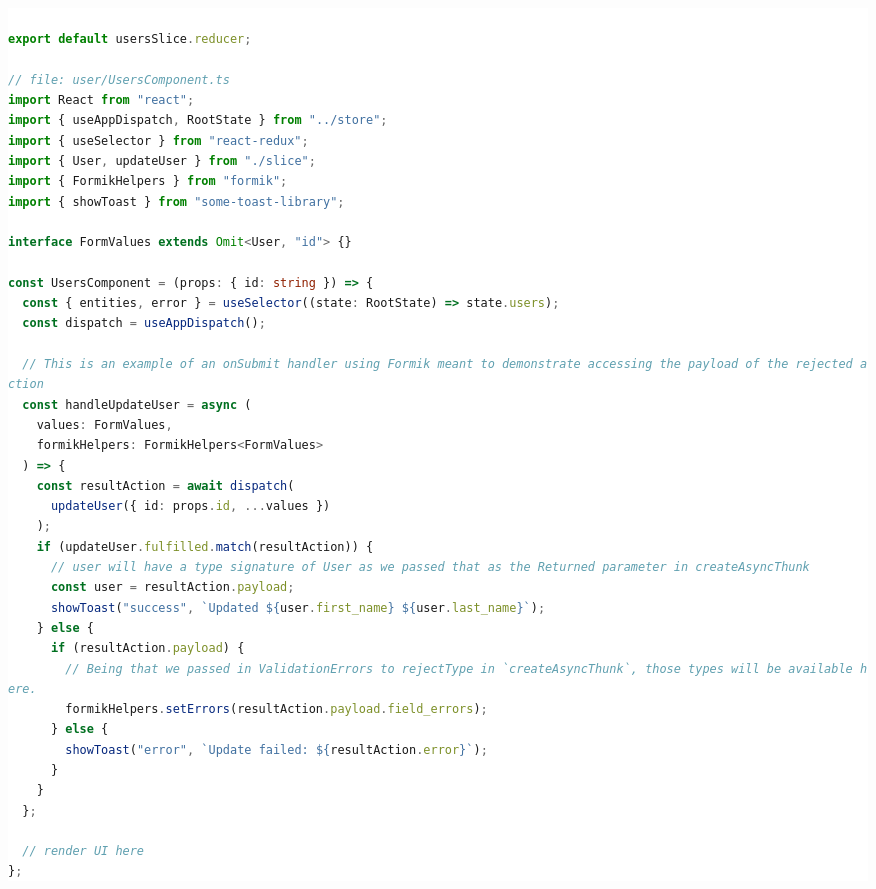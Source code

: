 ```ts

export default usersSlice.reducer;

// file: user/UsersComponent.ts
import React from "react";
import { useAppDispatch, RootState } from "../store";
import { useSelector } from "react-redux";
import { User, updateUser } from "./slice";
import { FormikHelpers } from "formik";
import { showToast } from "some-toast-library";

interface FormValues extends Omit<User, "id"> {}

const UsersComponent = (props: { id: string }) => {
  const { entities, error } = useSelector((state: RootState) => state.users);
  const dispatch = useAppDispatch();

  // This is an example of an onSubmit handler using Formik meant to demonstrate accessing the payload of the rejected action
  const handleUpdateUser = async (
    values: FormValues,
    formikHelpers: FormikHelpers<FormValues>
  ) => {
    const resultAction = await dispatch(
      updateUser({ id: props.id, ...values })
    );
    if (updateUser.fulfilled.match(resultAction)) {
      // user will have a type signature of User as we passed that as the Returned parameter in createAsyncThunk
      const user = resultAction.payload;
      showToast("success", `Updated ${user.first_name} ${user.last_name}`);
    } else {
      if (resultAction.payload) {
        // Being that we passed in ValidationErrors to rejectType in `createAsyncThunk`, those types will be available here.
        formikHelpers.setErrors(resultAction.payload.field_errors);
      } else {
        showToast("error", `Update failed: ${resultAction.error}`);
      }
    }
  };

  // render UI here
};
```
